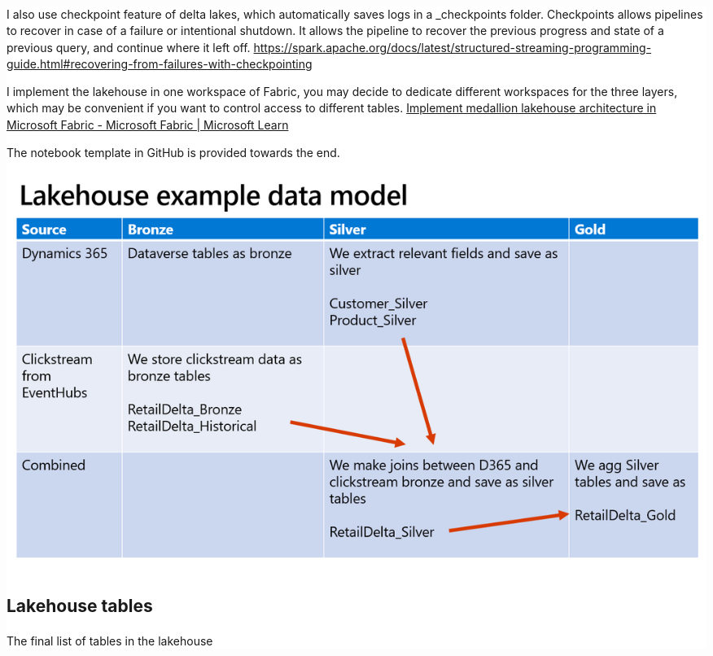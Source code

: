 I also use checkpoint feature of delta lakes, which automatically saves logs in a _checkpoints folder. Checkpoints allows pipelines to recover in case of a failure or intentional shutdown. It allows the pipeline to recover the previous progress and state of a previous query, and continue where it left off. <https://spark.apache.org/docs/latest/structured-streaming-programming-guide.html#recovering-from-failures-with-checkpointing>
 
I implement the lakehouse in one workspace of Fabric, you may decide to dedicate different workspaces for the three layers, which may be convenient if you want to control access to different tables. 
[Implement medallion lakehouse architecture in Microsoft Fabric - Microsoft Fabric | Microsoft Learn](https://learn.microsoft.com/en-us/fabric/onelake/onelake-medallion-lakehouse-architecture)
 
The notebook template in GitHub is provided towards the end.

![](./media/image12.png)

## Lakehouse tables

The final list of tables in the lakehouse
